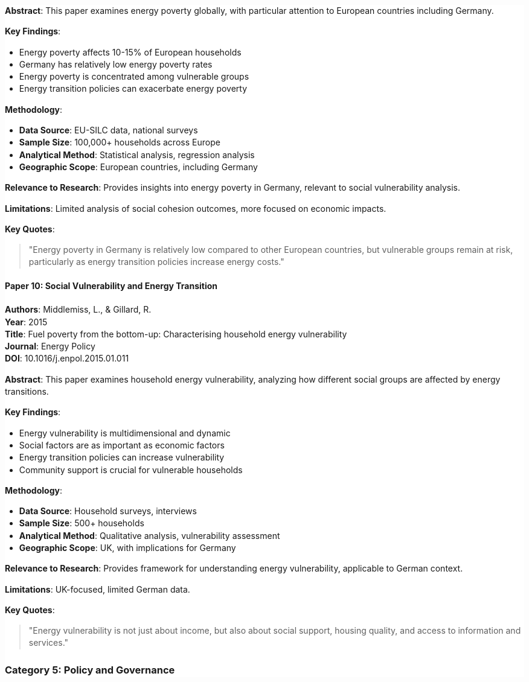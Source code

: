 **Abstract**: This paper examines energy poverty globally, with particular attention to European countries including Germany.

**Key Findings**:
- Energy poverty affects 10-15% of European households
- Germany has relatively low energy poverty rates
- Energy poverty is concentrated among vulnerable groups
- Energy transition policies can exacerbate energy poverty

**Methodology**:
- **Data Source**: EU-SILC data, national surveys
- **Sample Size**: 100,000+ households across Europe
- **Analytical Method**: Statistical analysis, regression analysis
- **Geographic Scope**: European countries, including Germany

**Relevance to Research**: Provides insights into energy poverty in Germany, relevant to social vulnerability analysis.

**Limitations**: Limited analysis of social cohesion outcomes, more focused on economic impacts.

**Key Quotes**:
> "Energy poverty in Germany is relatively low compared to other European countries, but vulnerable groups remain at risk, particularly as energy transition policies increase energy costs."

#### Paper 10: Social Vulnerability and Energy Transition
**Authors**: Middlemiss, L., & Gillard, R.  
**Year**: 2015  
**Title**: Fuel poverty from the bottom-up: Characterising household energy vulnerability  
**Journal**: Energy Policy  
**DOI**: 10.1016/j.enpol.2015.01.011

**Abstract**: This paper examines household energy vulnerability, analyzing how different social groups are affected by energy transitions.

**Key Findings**:
- Energy vulnerability is multidimensional and dynamic
- Social factors are as important as economic factors
- Energy transition policies can increase vulnerability
- Community support is crucial for vulnerable households

**Methodology**:
- **Data Source**: Household surveys, interviews
- **Sample Size**: 500+ households
- **Analytical Method**: Qualitative analysis, vulnerability assessment
- **Geographic Scope**: UK, with implications for Germany

**Relevance to Research**: Provides framework for understanding energy vulnerability, applicable to German context.

**Limitations**: UK-focused, limited German data.

**Key Quotes**:
> "Energy vulnerability is not just about income, but also about social support, housing quality, and access to information and services."

### Category 5: Policy and Governance
